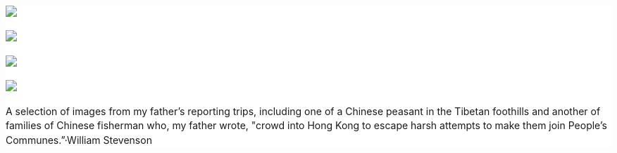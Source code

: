 </div>

</div>

</div>

</div>

<div class="g-grid-item" style="">

<div class="g-asset g-image g-asset-width-bleed" style="">

<div data-role="img">

<div class="g-asset_inner">

![](https://static01.graylady3jvrrxbe.onion/packages/flash/multimedia/ICONS/transparent.png)

![](https://static01.graylady3jvrrxbe.onion/newsgraphics/2020/07/21/china-then-now/assets/images/as_200714_02-2000.jpg)

</div>

</div>

</div>

</div>

<div class="g-grid-item" style="">

<div class="g-asset g-image g-asset-width-bleed" style="">

<div data-role="img">

<div class="g-asset_inner">

![](https://static01.graylady3jvrrxbe.onion/packages/flash/multimedia/ICONS/transparent.png)

![](https://static01.graylady3jvrrxbe.onion/newsgraphics/2020/07/21/china-then-now/assets/images/as_200714_09-2000.jpg)

</div>

</div>

</div>

</div>

</div>

<div class="g-source">

<span class="g-credit g-note">A selection of images from my father’s
reporting trips, including one of a Chinese peasant in the Tibetan
foothills and another of families of Chinese fisherman who, my father
wrote, "crowd into Hong Kong to escape harsh attempts to make them join
People’s
Communes.”</span><span class="g-credit_bullet">·</span><span class="g-credit">William
Stevenson</span>

</div>
